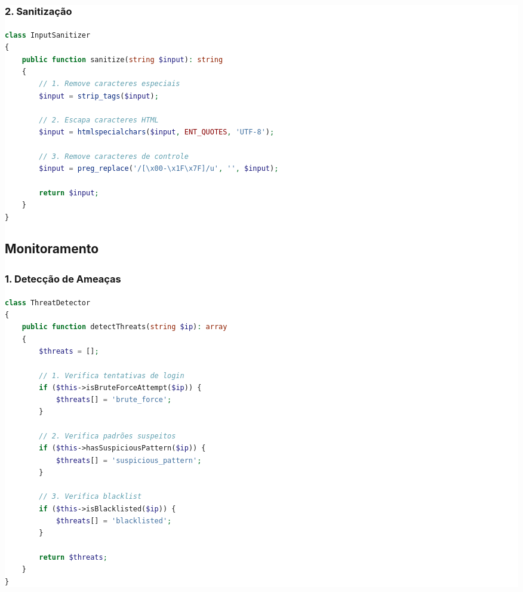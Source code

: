 ### 2. Sanitização

```php
class InputSanitizer
{
    public function sanitize(string $input): string
    {
        // 1. Remove caracteres especiais
        $input = strip_tags($input);
        
        // 2. Escapa caracteres HTML
        $input = htmlspecialchars($input, ENT_QUOTES, 'UTF-8');
        
        // 3. Remove caracteres de controle
        $input = preg_replace('/[\x00-\x1F\x7F]/u', '', $input);
        
        return $input;
    }
}
```

## Monitoramento

### 1. Detecção de Ameaças

```php
class ThreatDetector
{
    public function detectThreats(string $ip): array
    {
        $threats = [];
        
        // 1. Verifica tentativas de login
        if ($this->isBruteForceAttempt($ip)) {
            $threats[] = 'brute_force';
        }
        
        // 2. Verifica padrões suspeitos
        if ($this->hasSuspiciousPattern($ip)) {
            $threats[] = 'suspicious_pattern';
        }
        
        // 3. Verifica blacklist
        if ($this->isBlacklisted($ip)) {
            $threats[] = 'blacklisted';
        }
        
        return $threats;
    }
}
```
